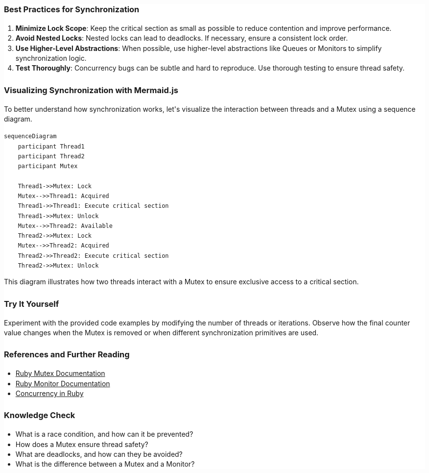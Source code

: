 ### Best Practices for Synchronization

1. **Minimize Lock Scope**: Keep the critical section as small as possible to reduce contention and improve performance.
2. **Avoid Nested Locks**: Nested locks can lead to deadlocks. If necessary, ensure a consistent lock order.
3. **Use Higher-Level Abstractions**: When possible, use higher-level abstractions like Queues or Monitors to simplify synchronization logic.
4. **Test Thoroughly**: Concurrency bugs can be subtle and hard to reproduce. Use thorough testing to ensure thread safety.

### Visualizing Synchronization with Mermaid.js

To better understand how synchronization works, let's visualize the interaction between threads and a Mutex using a sequence diagram.

```mermaid
sequenceDiagram
    participant Thread1
    participant Thread2
    participant Mutex

    Thread1->>Mutex: Lock
    Mutex-->>Thread1: Acquired
    Thread1->>Thread1: Execute critical section
    Thread1->>Mutex: Unlock
    Mutex-->>Thread2: Available
    Thread2->>Mutex: Lock
    Mutex-->>Thread2: Acquired
    Thread2->>Thread2: Execute critical section
    Thread2->>Mutex: Unlock
```

This diagram illustrates how two threads interact with a Mutex to ensure exclusive access to a critical section.

### Try It Yourself

Experiment with the provided code examples by modifying the number of threads or iterations. Observe how the final counter value changes when the Mutex is removed or when different synchronization primitives are used.

### References and Further Reading

- [Ruby Mutex Documentation](https://ruby-doc.org/core-3.0.0/Mutex.html)
- [Ruby Monitor Documentation](https://ruby-doc.org/stdlib-3.0.0/libdoc/monitor/rdoc/Monitor.html)
- [Concurrency in Ruby](https://www.ruby-lang.org/en/documentation/)

### Knowledge Check

- What is a race condition, and how can it be prevented?
- How does a Mutex ensure thread safety?
- What are deadlocks, and how can they be avoided?
- What is the difference between a Mutex and a Monitor?
